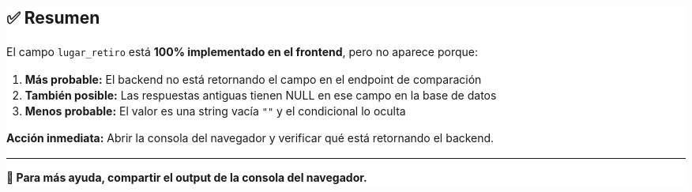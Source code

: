 
## ✅ Resumen

El campo `lugar_retiro` está **100% implementado en el frontend**, pero no aparece porque:

1. **Más probable:** El backend no está retornando el campo en el endpoint de comparación
2. **También posible:** Las respuestas antiguas tienen NULL en ese campo en la base de datos
3. **Menos probable:** El valor es una string vacía `""` y el condicional lo oculta

**Acción inmediata:** Abrir la consola del navegador y verificar qué está retornando el backend.

---

**📧 Para más ayuda, compartir el output de la consola del navegador.**

